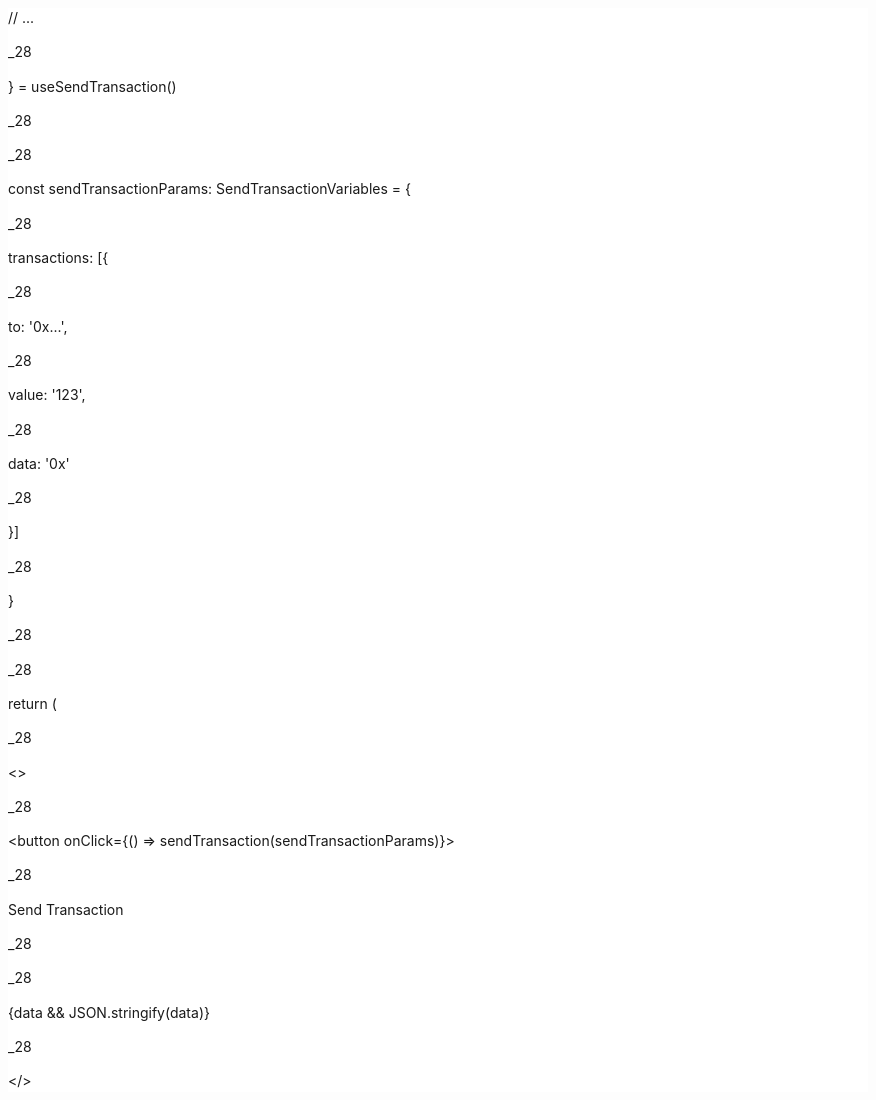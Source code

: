 // ...

_28

} = useSendTransaction()

_28

_28

const sendTransactionParams: SendTransactionVariables = {

_28

transactions: [{

_28

to: '0x...',

_28

value: '123',

_28

data: '0x'

_28

}]

_28

}

_28

_28

return (

_28

<>

_28

<button onClick={() => sendTransaction(sendTransactionParams)}>

_28

Send Transaction

_28

</button>

_28

{data && JSON.stringify(data)}

_28

</>
